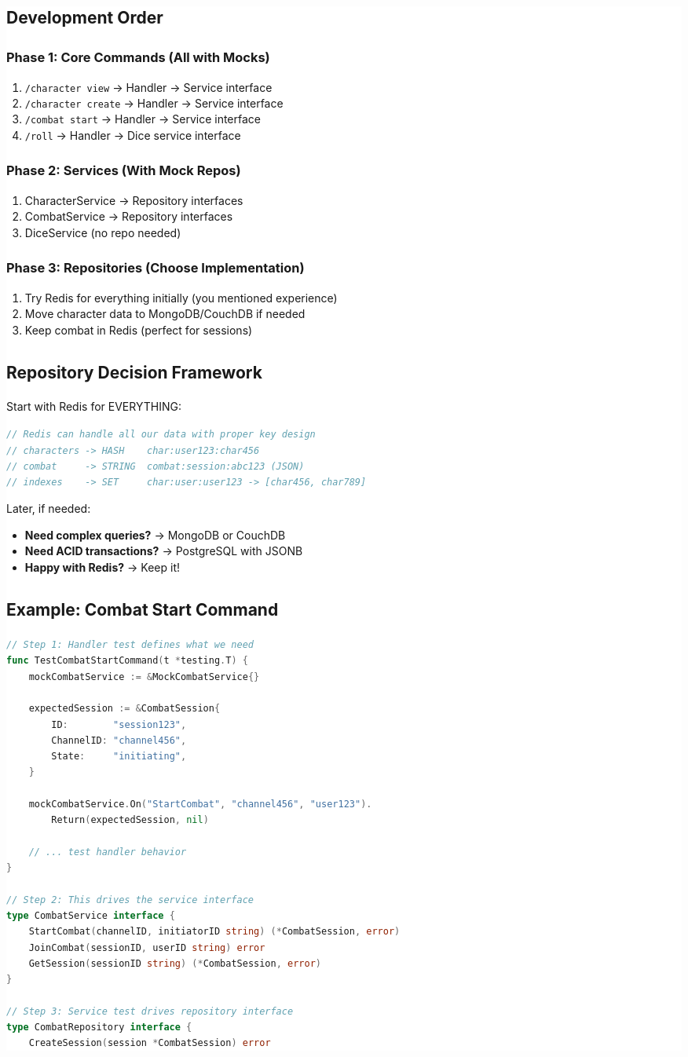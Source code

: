 ## Development Order

### Phase 1: Core Commands (All with Mocks)
1. `/character view` → Handler → Service interface
2. `/character create` → Handler → Service interface  
3. `/combat start` → Handler → Service interface
4. `/roll` → Handler → Dice service interface

### Phase 2: Services (With Mock Repos)
1. CharacterService → Repository interfaces
2. CombatService → Repository interfaces
3. DiceService (no repo needed)

### Phase 3: Repositories (Choose Implementation)
1. Try Redis for everything initially (you mentioned experience)
2. Move character data to MongoDB/CouchDB if needed
3. Keep combat in Redis (perfect for sessions)

## Repository Decision Framework

Start with Redis for EVERYTHING:
```go
// Redis can handle all our data with proper key design
// characters -> HASH    char:user123:char456 
// combat     -> STRING  combat:session:abc123 (JSON)
// indexes    -> SET     char:user:user123 -> [char456, char789]
```

Later, if needed:
- **Need complex queries?** → MongoDB or CouchDB
- **Need ACID transactions?** → PostgreSQL with JSONB
- **Happy with Redis?** → Keep it!

## Example: Combat Start Command

```go
// Step 1: Handler test defines what we need
func TestCombatStartCommand(t *testing.T) {
    mockCombatService := &MockCombatService{}
    
    expectedSession := &CombatSession{
        ID:        "session123",
        ChannelID: "channel456",
        State:     "initiating",
    }
    
    mockCombatService.On("StartCombat", "channel456", "user123").
        Return(expectedSession, nil)
    
    // ... test handler behavior
}

// Step 2: This drives the service interface
type CombatService interface {
    StartCombat(channelID, initiatorID string) (*CombatSession, error)
    JoinCombat(sessionID, userID string) error
    GetSession(sessionID string) (*CombatSession, error)
}

// Step 3: Service test drives repository interface  
type CombatRepository interface {
    CreateSession(session *CombatSession) error
```